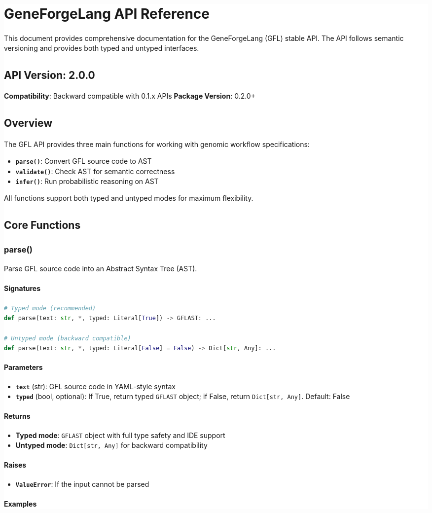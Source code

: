 # GeneForgeLang API Reference

This document provides comprehensive documentation for the GeneForgeLang (GFL) stable API. The API follows semantic versioning and provides both typed and untyped interfaces.

## API Version: 2.0.0

**Compatibility**: Backward compatible with 0.1.x APIs
**Package Version**: 0.2.0+

## Overview

The GFL API provides three main functions for working with genomic workflow specifications:

- **`parse()`**: Convert GFL source code to AST
- **`validate()`**: Check AST for semantic correctness
- **`infer()`**: Run probabilistic reasoning on AST

All functions support both typed and untyped modes for maximum flexibility.

## Core Functions

### parse()

Parse GFL source code into an Abstract Syntax Tree (AST).

#### Signatures

```python
# Typed mode (recommended)
def parse(text: str, *, typed: Literal[True]) -> GFLAST: ...

# Untyped mode (backward compatible)
def parse(text: str, *, typed: Literal[False] = False) -> Dict[str, Any]: ...
```

#### Parameters

- **`text`** (str): GFL source code in YAML-style syntax
- **`typed`** (bool, optional): If True, return typed `GFLAST` object; if False, return `Dict[str, Any]`. Default: False

#### Returns

- **Typed mode**: `GFLAST` object with full type safety and IDE support
- **Untyped mode**: `Dict[str, Any]` for backward compatibility

#### Raises

- **`ValueError`**: If the input cannot be parsed

#### Examples
